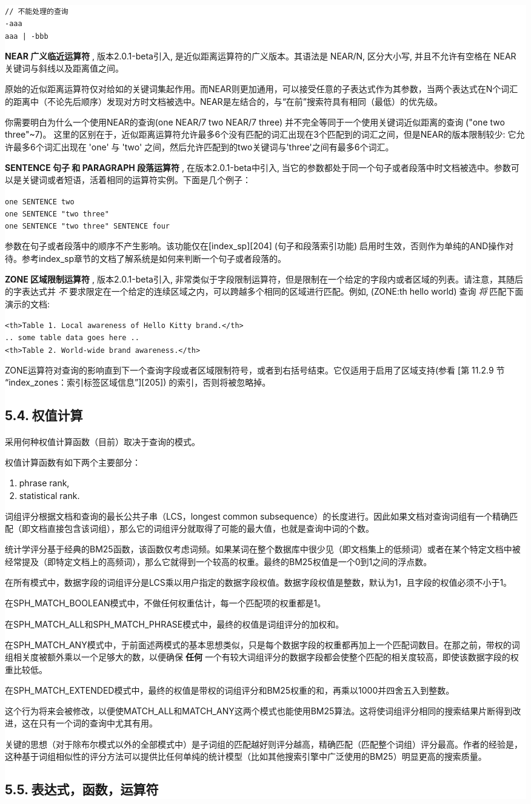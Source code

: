     // 不能处理的查询
    -aaa
    aaa | -bbb
    

 **NEAR 广义临近运算符** , 版本2.0.1-beta引入, 是近似距离运算符的广义版本。其语法是 NEAR/N, 区分大小写, 并且不允许有空格在 NEAR 关键词与斜线以及距离值之间。 

原始的近似距离运算符仅对给如的关键词集起作用。而NEAR则更加通用，可以接受任意的子表达式作为其参数，当两个表达式在N个词汇的距离中（不论先后顺序）发现对方时文档被选中。NEAR是左结合的，与“在前”搜索符具有相同（最低）的优先级。 

你需要明白为什么一个使用NEAR的查询(one NEAR/7 two NEAR/7 three) 并不完全等同于一个使用关键词近似距离的查询 ("one two three"~7)。 这里的区别在于，近似距离运算符允许最多6个没有匹配的词汇出现在3个匹配到的词汇之间，但是NEAR的版本限制较少: 它允许最多6个词汇出现在 'one' 与 'two' 之间，然后允许匹配到的two关键词与'three'之间有最多6个词汇。 

 **SENTENCE 句子 和 PARAGRAPH 段落运算符** , 在版本2.0.1-beta中引入, 当它的参数都处于同一个句子或者段落中时文档被选中。参数可以是关键词或者短语，活着相同的运算符实例。下面是几个例子： 

    one SENTENCE two
    one SENTENCE "two three"
    one SENTENCE "two three" SENTENCE four
    

参数在句子或者段落中的顺序不产生影响。该功能仅在[index_sp][204] (句子和段落索引功能) 启用时生效，否则作为单纯的AND操作对待。参考index_sp章节的文档了解系统是如何来判断一个句子或者段落的。 

 **ZONE 区域限制运算符** , 版本2.0.1-beta引入, 非常类似于字段限制运算符，但是限制在一个给定的字段内或者区域的列表。请注意，其随后的字表达式并 _不_ 要求限定在一个给定的连续区域之内，可以跨越多个相同的区域进行匹配。例如, (ZONE:th hello world) 查询 _将_ 匹配下面演示的文档: 

    <th>Table 1. Local awareness of Hello Kitty brand.</th>
    .. some table data goes here ..
    <th>Table 2. World-wide brand awareness.</th>
    

ZONE运算符对查询的影响直到下一个查询字段或者区域限制符号，或者到右括号结束。它仅适用于启用了区域支持(参看 [第 11.2.9 节 “index_zones：索引标签区域信息”][205]) 的索引，否则将被忽略掉。 

## 5.4. 权值计算

采用何种权值计算函数（目前）取决于查询的模式。 

权值计算函数有如下两个主要部分： 

1. phrase rank,
1. statistical rank.

词组评分根据文档和查询的最长公共子串（LCS，longest common subsequence）的长度进行。因此如果文档对查询词组有一个精确匹配（即文档直接包含该词组），那么它的词组评分就取得了可能的最大值，也就是查询中词的个数。 

统计学评分基于经典的BM25函数，该函数仅考虑词频。如果某词在整个数据库中很少见（即文档集上的低频词）或者在某个特定文档中被经常提及（即特定文档上的高频词），那么它就得到一个较高的权重。最终的BM25权值是一个0到1之间的浮点数。 

在所有模式中，数据字段的词组评分是LCS乘以用户指定的数据字段权值。数据字段权值是整数，默认为1，且字段的权值必须不小于1。 

在SPH_MATCH_BOOLEAN模式中，不做任何权重估计，每一个匹配项的权重都是1。 

在SPH_MATCH_ALL和SPH_MATCH_PHRASE模式中，最终的权值是词组评分的加权和。 

在SPH_MATCH_ANY模式中，于前面述两模式的基本思想类似，只是每个数据字段的权重都再加上一个匹配词数目。在那之前，带权的词组相关度被额外乘以一个足够大的数，以便确保 **任何** 一个有较大词组评分的数据字段都会使整个匹配的相关度较高，即使该数据字段的权重比较低。 

在SPH_MATCH_EXTENDED模式中，最终的权值是带权的词组评分和BM25权重的和，再乘以1000并四舍五入到整数。 

这个行为将来会被修改，以便使MATCH_ALL和MATCH_ANY这两个模式也能使用BM25算法。这将使词组评分相同的搜索结果片断得到改进，这在只有一个词的查询中尤其有用。 

关键的思想（对于除布尔模式以外的全部模式中）是子词组的匹配越好则评分越高，精确匹配（匹配整个词组）评分最高。作者的经验是，这种基于词组相似性的评分方法可以提供比任何单纯的统计模型（比如其他搜索引擎中广泛使用的BM25）明显更高的搜索质量。 

## 5.5. 表达式，函数，运算符

